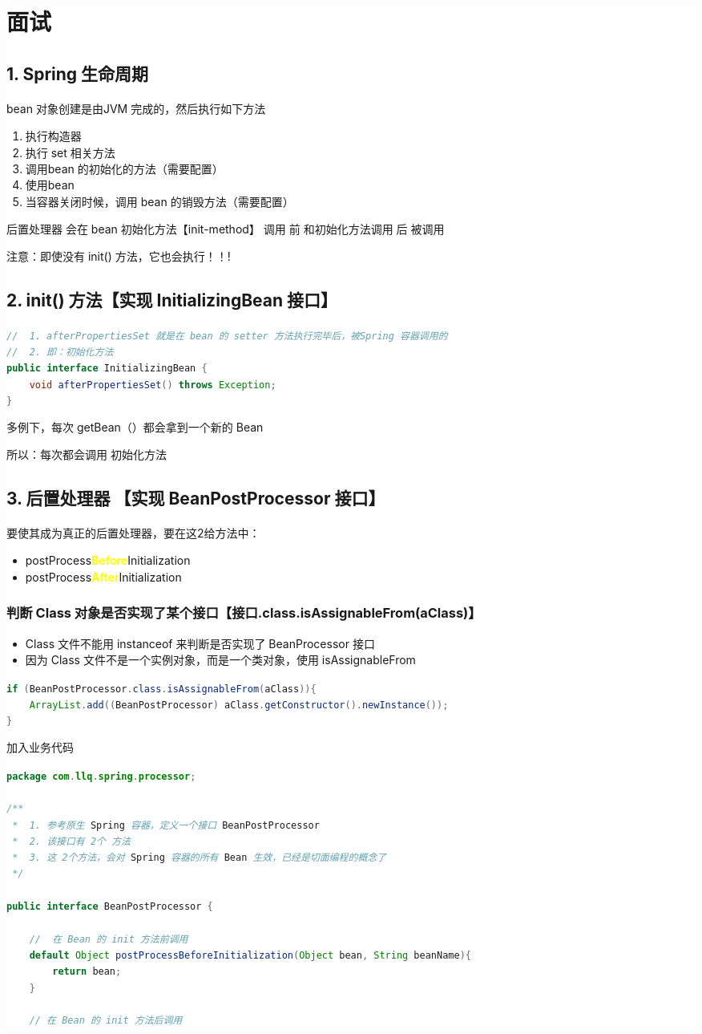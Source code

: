 # 面试

## 1. Spring 生命周期

bean 对象创建是由JVM 完成的，然后执行如下方法

1. 执行构造器
2. 执行 set 相关方法
3. 调用bean 的初始化的方法（需要配置）
4. 使用bean
5. 当容器关闭时候，调用 bean 的销毁方法（需要配置）

后置处理器 会在 bean 初始化方法【init-method】 调用 前 和初始化方法调用 后 被调用

注意：即使没有 init() 方法，它也会执行！！!

## 2. init() 方法【实现 InitializingBean 接口】

```java
//	1. afterPropertiesSet 就是在 bean 的 setter 方法执行完毕后，被Spring 容器调用的
//	2. 即：初始化方法
public interface InitializingBean {
	void afterPropertiesSet() throws Exception;
}
```

多例下，每次 getBean（）都会拿到一个新的 Bean

所以：每次都会调用 初始化方法

## 3. 后置处理器 【实现 BeanPostProcessor 接口】

要使其成为真正的后置处理器，要在这2给方法中：

- postProcess<font color="yellow">**Before**</font>Initialization
- postProcess<font color="yellow">**After**</font>Initialization

### 判断 Class 对象是否实现了某个接口【接口.class.isAssignableFrom(aClass)】

- Class 文件不能用 instanceof 来判断是否实现了 BeanProcessor 接口
- 因为 Class 文件不是一个实例对象，而是一个类对象，使用 isAssignableFrom

```java
if (BeanPostProcessor.class.isAssignableFrom(aClass)){
    ArrayList.add((BeanPostProcessor) aClass.getConstructor().newInstance());
}
```

加入业务代码

```java
package com.llq.spring.processor;

/**
 *  1. 参考原生 Spring 容器，定义一个接口 BeanPostProcessor
 *  2. 该接口有 2个 方法
 *  3. 这 2个方法，会对 Spring 容器的所有 Bean 生效，已经是切面编程的概念了
 */

public interface BeanPostProcessor {
    
    //  在 Bean 的 init 方法前调用
    default Object postProcessBeforeInitialization(Object bean, String beanName){
        return bean;
    }

    // 在 Bean 的 init 方法后调用
```